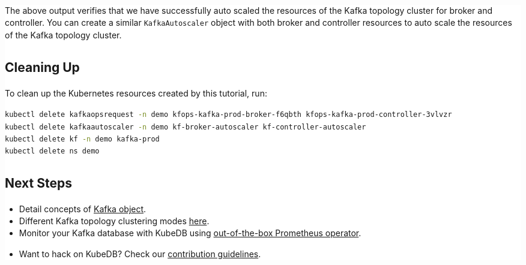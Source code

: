 The above output verifies that we have successfully auto scaled the resources of the Kafka topology cluster for broker and controller. You can create a similar `KafkaAutoscaler` object with both broker and controller resources to auto scale the resources of the Kafka topology cluster.

## Cleaning Up

To clean up the Kubernetes resources created by this tutorial, run:

```bash
kubectl delete kafkaopsrequest -n demo kfops-kafka-prod-broker-f6qbth kfops-kafka-prod-controller-3vlvzr
kubectl delete kafkaautoscaler -n demo kf-broker-autoscaler kf-controller-autoscaler
kubectl delete kf -n demo kafka-prod
kubectl delete ns demo
```
## Next Steps

- Detail concepts of [Kafka object](/docs/v2025.3.24/guides/kafka/concepts/kafka).
- Different Kafka topology clustering modes [here](/docs/v2025.3.24/guides/kafka/clustering/_index).
- Monitor your Kafka database with KubeDB using [out-of-the-box Prometheus operator](/docs/v2025.3.24/guides/kafka/monitoring/using-prometheus-operator).

[//]: # (- Monitor your Kafka database with KubeDB using [out-of-the-box builtin-Prometheus]&#40;/docs/guides/kafka/monitoring/using-builtin-prometheus.md&#41;.)
- Want to hack on KubeDB? Check our [contribution guidelines](/docs/v2025.3.24/CONTRIBUTING).
